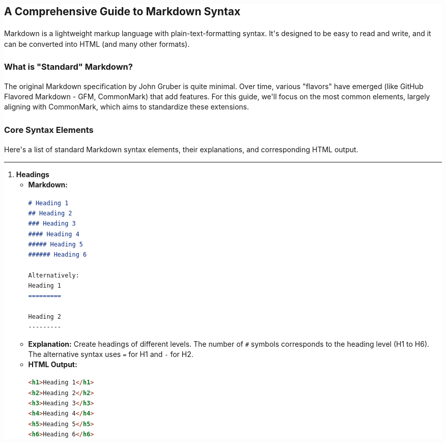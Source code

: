 

## A Comprehensive Guide to Markdown Syntax

Markdown is a lightweight markup language with plain-text-formatting syntax. It's designed to be easy to read and write, and it can be converted into HTML (and many other formats).

### What is "Standard" Markdown?

The original Markdown specification by John Gruber is quite minimal. Over time, various "flavors" have emerged (like GitHub Flavored Markdown - GFM, CommonMark) that add features. For this guide, we'll focus on the most common elements, largely aligning with CommonMark, which aims to standardize these extensions.

### Core Syntax Elements

Here's a list of standard Markdown syntax elements, their explanations, and corresponding HTML output.

---

1.  **Headings**
    *   **Markdown:**
        ```markdown
        # Heading 1
        ## Heading 2
        ### Heading 3
        #### Heading 4
        ##### Heading 5
        ###### Heading 6

        Alternatively:
        Heading 1
        =========

        Heading 2
        ---------
        ```
    *   **Explanation:** Create headings of different levels. The number of `#` symbols corresponds to the heading level (H1 to H6). The alternative syntax uses `=` for H1 and `-` for H2.
    *   **HTML Output:**
        ```html
        <h1>Heading 1</h1>
        <h2>Heading 2</h2>
        <h3>Heading 3</h3>
        <h4>Heading 4</h4>
        <h5>Heading 5</h5>
        <h6>Heading 6</h6>
